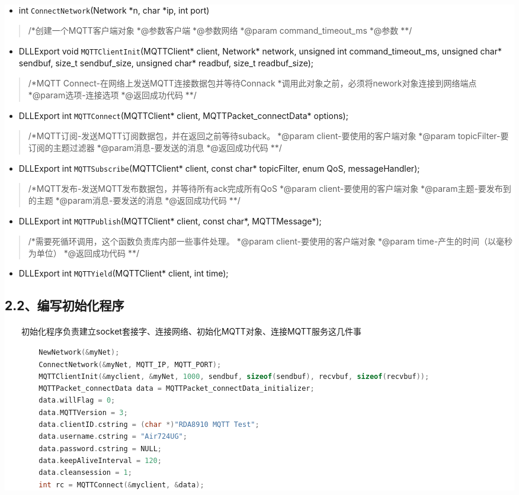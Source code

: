  * int `ConnectNetwork`(Network *n, char *ip, int port)

> /*创建一个MQTT客户端对象
 *@参数客户端
 *@参数网络
 *@param command_timeout_ms
 *@参数
**/

* DLLExport void `MQTTClientInit`(MQTTClient* client, Network* network, unsigned int command_timeout_ms,
		unsigned char* sendbuf, size_t sendbuf_size, unsigned char* readbuf, size_t readbuf_size);

> /*MQTT Connect-在网络上发送MQTT连接数据包并等待Connack
 *调用此对象之前，必须将nework对象连接到网络端点
 *@param选项-连接选项
 *@返回成功代码
**/

* DLLExport int `MQTTConnect`(MQTTClient* client, MQTTPacket_connectData* options);


> /*MQTT订阅-发送MQTT订阅数据包，并在返回之前等待suback。
 *@param client-要使用的客户端对象
 *@param topicFilter-要订阅的主题过滤器
 *@param消息-要发送的消息
 *@返回成功代码
**/

* DLLExport int `MQTTSubscribe`(MQTTClient* client, const char* topicFilter, enum QoS, messageHandler);


> /*MQTT发布-发送MQTT发布数据包，并等待所有ack完成所有QoS
 *@param client-要使用的客户端对象
 *@param主题-要发布到的主题
 *@param消息-要发送的消息
 *@返回成功代码
**/

* DLLExport int `MQTTPublish`(MQTTClient* client, const char*, MQTTMessage*);


> /*需要死循环调用，这个函数负责库内部一些事件处理。
 *@param client-要使用的客户端对象
 *@param time-产生的时间（以毫秒为单位）
 *@返回成功代码
**/

* DLLExport int `MQTTYield`(MQTTClient* client, int time);

## 2.2、编写初始化程序
&emsp;&emsp;初始化程序负责建立socket套接字、连接网络、初始化MQTT对象、连接MQTT服务这几件事

```c
		NewNetwork(&myNet);
		ConnectNetwork(&myNet, MQTT_IP, MQTT_PORT);
		MQTTClientInit(&myclient, &myNet, 1000, sendbuf, sizeof(sendbuf), recvbuf, sizeof(recvbuf));
		MQTTPacket_connectData data = MQTTPacket_connectData_initializer;
		data.willFlag = 0;
		data.MQTTVersion = 3;
		data.clientID.cstring = (char *)"RDA8910 MQTT Test";
		data.username.cstring = "Air724UG";
		data.password.cstring = NULL;
		data.keepAliveInterval = 120;
		data.cleansession = 1;
		int rc = MQTTConnect(&myclient, &data);
```
